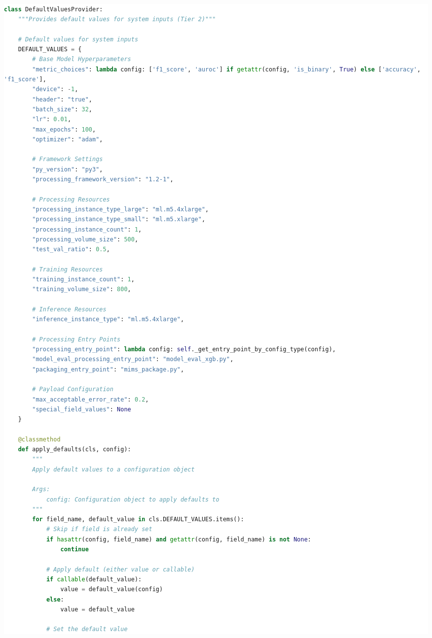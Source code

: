 ```python
class DefaultValuesProvider:
    """Provides default values for system inputs (Tier 2)"""
    
    # Default values for system inputs
    DEFAULT_VALUES = {
        # Base Model Hyperparameters
        "metric_choices": lambda config: ['f1_score', 'auroc'] if getattr(config, 'is_binary', True) else ['accuracy', 'f1_score'],
        "device": -1,
        "header": "true",
        "batch_size": 32,
        "lr": 0.01,
        "max_epochs": 100,
        "optimizer": "adam",
        
        # Framework Settings
        "py_version": "py3",
        "processing_framework_version": "1.2-1",
        
        # Processing Resources
        "processing_instance_type_large": "ml.m5.4xlarge",
        "processing_instance_type_small": "ml.m5.xlarge",
        "processing_instance_count": 1,
        "processing_volume_size": 500,
        "test_val_ratio": 0.5,
        
        # Training Resources
        "training_instance_count": 1,
        "training_volume_size": 800,
        
        # Inference Resources
        "inference_instance_type": "ml.m5.4xlarge",
        
        # Processing Entry Points
        "processing_entry_point": lambda config: self._get_entry_point_by_config_type(config),
        "model_eval_processing_entry_point": "model_eval_xgb.py",
        "packaging_entry_point": "mims_package.py",
        
        # Payload Configuration
        "max_acceptable_error_rate": 0.2,
        "special_field_values": None
    }
    
    @classmethod
    def apply_defaults(cls, config):
        """
        Apply default values to a configuration object
        
        Args:
            config: Configuration object to apply defaults to
        """
        for field_name, default_value in cls.DEFAULT_VALUES.items():
            # Skip if field is already set
            if hasattr(config, field_name) and getattr(config, field_name) is not None:
                continue
                
            # Apply default (either value or callable)
            if callable(default_value):
                value = default_value(config)
            else:
                value = default_value
                
            # Set the default value
```